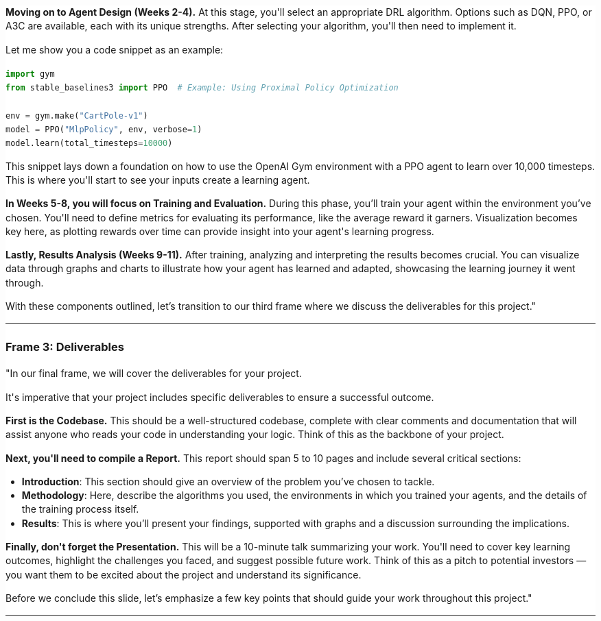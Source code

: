 **Moving on to Agent Design (Weeks 2-4).** At this stage, you'll select an appropriate DRL algorithm. Options such as DQN, PPO, or A3C are available, each with its unique strengths. After selecting your algorithm, you'll then need to implement it.

Let me show you a code snippet as an example:
```python
import gym
from stable_baselines3 import PPO  # Example: Using Proximal Policy Optimization

env = gym.make("CartPole-v1")
model = PPO("MlpPolicy", env, verbose=1)
model.learn(total_timesteps=10000)
```
This snippet lays down a foundation on how to use the OpenAI Gym environment with a PPO agent to learn over 10,000 timesteps. This is where you'll start to see your inputs create a learning agent.

**In Weeks 5-8, you will focus on Training and Evaluation.** During this phase, you’ll train your agent within the environment you’ve chosen. You'll need to define metrics for evaluating its performance, like the average reward it garners. Visualization becomes key here, as plotting rewards over time can provide insight into your agent's learning progress.

**Lastly, Results Analysis (Weeks 9-11).** After training, analyzing and interpreting the results becomes crucial. You can visualize data through graphs and charts to illustrate how your agent has learned and adapted, showcasing the learning journey it went through.

With these components outlined, let’s transition to our third frame where we discuss the deliverables for this project."

---

### Frame 3: Deliverables

"In our final frame, we will cover the deliverables for your project.

It's imperative that your project includes specific deliverables to ensure a successful outcome. 

**First is the Codebase.** This should be a well-structured codebase, complete with clear comments and documentation that will assist anyone who reads your code in understanding your logic. Think of this as the backbone of your project.

**Next, you'll need to compile a Report.** This report should span 5 to 10 pages and include several critical sections:

- **Introduction**: This section should give an overview of the problem you’ve chosen to tackle. 
- **Methodology**: Here, describe the algorithms you used, the environments in which you trained your agents, and the details of the training process itself.
- **Results**: This is where you’ll present your findings, supported with graphs and a discussion surrounding the implications.

**Finally, don't forget the Presentation.** This will be a 10-minute talk summarizing your work. You'll need to cover key learning outcomes, highlight the challenges you faced, and suggest possible future work. Think of this as a pitch to potential investors — you want them to be excited about the project and understand its significance.

Before we conclude this slide, let’s emphasize a few key points that should guide your work throughout this project."

---